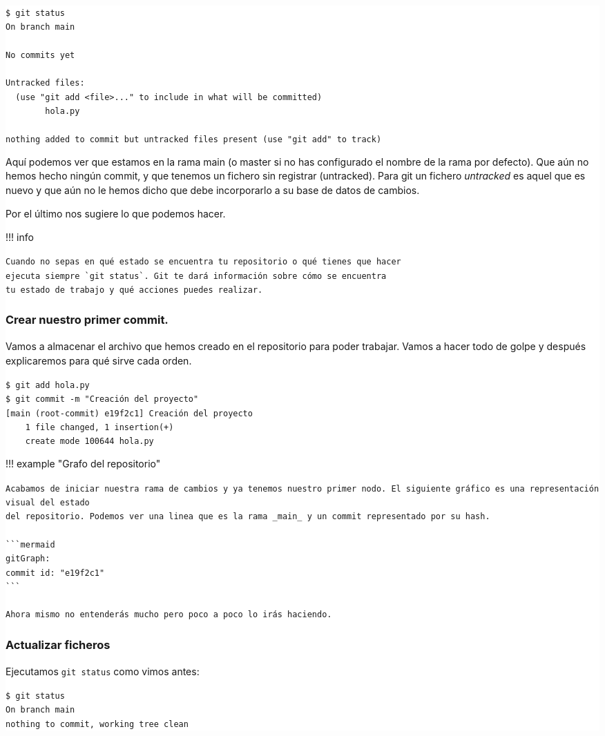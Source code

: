 ```shell
$ git status
On branch main

No commits yet

Untracked files:
  (use "git add <file>..." to include in what will be committed)
        hola.py

nothing added to commit but untracked files present (use "git add" to track)
```

Aquí podemos ver que estamos en la rama main (o master si no has configurado el nombre de la rama por defecto). Que aún no hemos hecho ningún commit, y que tenemos un fichero sin registrar (untracked). Para git un fichero _untracked_ es aquel que es nuevo y que aún no le hemos dicho que debe incorporarlo a su base de datos de cambios.

Por el último nos sugiere lo que podemos hacer.

!!! info

    Cuando no sepas en qué estado se encuentra tu repositorio o qué tienes que hacer
    ejecuta siempre `git status`. Git te dará información sobre cómo se encuentra
    tu estado de trabajo y qué acciones puedes realizar.

### Crear nuestro primer commit.

Vamos a almacenar el archivo que hemos creado en el repositorio para poder trabajar. Vamos a hacer todo de golpe y después explicaremos para qué sirve cada orden.

```shell
$ git add hola.py
$ git commit -m "Creación del proyecto"
[main (root-commit) e19f2c1] Creación del proyecto
    1 file changed, 1 insertion(+)
    create mode 100644 hola.py
```

!!! example "Grafo del repositorio"

    Acabamos de iniciar nuestra rama de cambios y ya tenemos nuestro primer nodo. El siguiente gráfico es una representación visual del estado
    del repositorio. Podemos ver una linea que es la rama _main_ y un commit representado por su hash.

    ```mermaid
    gitGraph:
    commit id: "e19f2c1"
    ```

    Ahora mismo no entenderás mucho pero poco a poco lo irás haciendo.

### Actualizar ficheros

Ejecutamos `git status` como vimos antes:

```shell
$ git status
On branch main
nothing to commit, working tree clean
```
